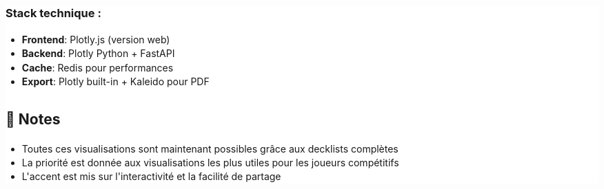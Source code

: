 ### Stack technique :
- **Frontend**: Plotly.js (version web)
- **Backend**: Plotly Python + FastAPI
- **Cache**: Redis pour performances
- **Export**: Plotly built-in + Kaleido pour PDF

## 📝 Notes
- Toutes ces visualisations sont maintenant possibles grâce aux decklists complètes
- La priorité est donnée aux visualisations les plus utiles pour les joueurs compétitifs
- L'accent est mis sur l'interactivité et la facilité de partage